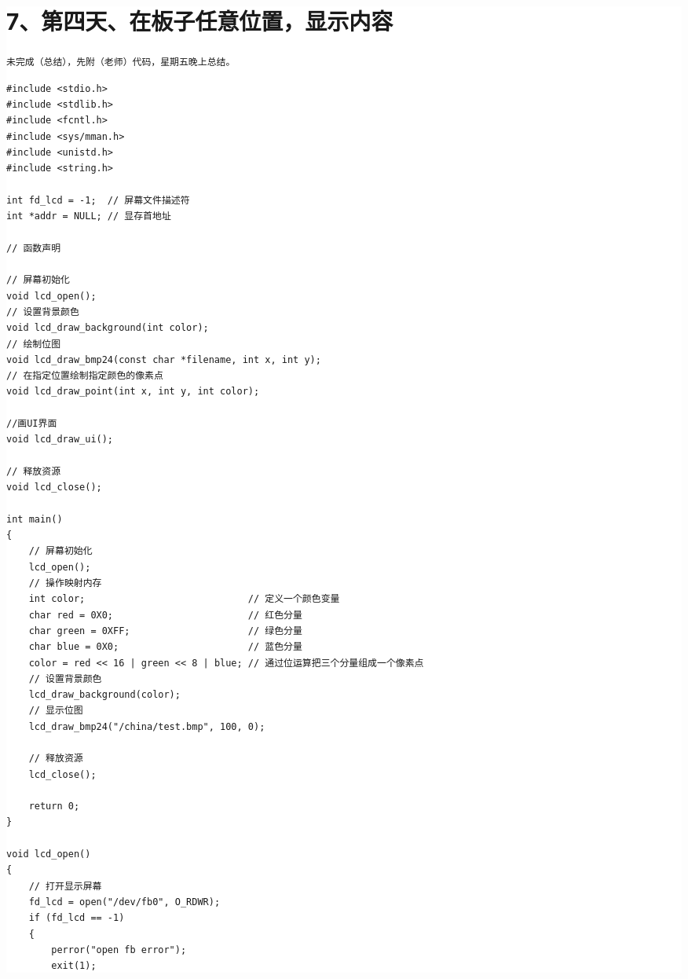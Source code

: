 # 7、第四天、在板子任意位置，显示内容

~~~
未完成（总结），先附（老师）代码，星期五晚上总结。
~~~

~~~
#include <stdio.h>
#include <stdlib.h>
#include <fcntl.h>
#include <sys/mman.h>
#include <unistd.h>
#include <string.h>

int fd_lcd = -1;  // 屏幕文件描述符
int *addr = NULL; // 显存首地址

// 函数声明

// 屏幕初始化
void lcd_open();
// 设置背景颜色
void lcd_draw_background(int color);
// 绘制位图
void lcd_draw_bmp24(const char *filename, int x, int y);
// 在指定位置绘制指定颜色的像素点
void lcd_draw_point(int x, int y, int color);

//画UI界面
void lcd_draw_ui();

// 释放资源
void lcd_close();

int main()
{
    // 屏幕初始化
    lcd_open();
    // 操作映射内存
    int color;                             // 定义一个颜色变量
    char red = 0X0;                        // 红色分量
    char green = 0XFF;                     // 绿色分量
    char blue = 0X0;                       // 蓝色分量
    color = red << 16 | green << 8 | blue; // 通过位运算把三个分量组成一个像素点
    // 设置背景颜色
    lcd_draw_background(color);
    // 显示位图
    lcd_draw_bmp24("/china/test.bmp", 100, 0);

    // 释放资源
    lcd_close();

    return 0;
}

void lcd_open()
{
    // 打开显示屏幕
    fd_lcd = open("/dev/fb0", O_RDWR);
    if (fd_lcd == -1)
    {
        perror("open fb error");
        exit(1);
~~~